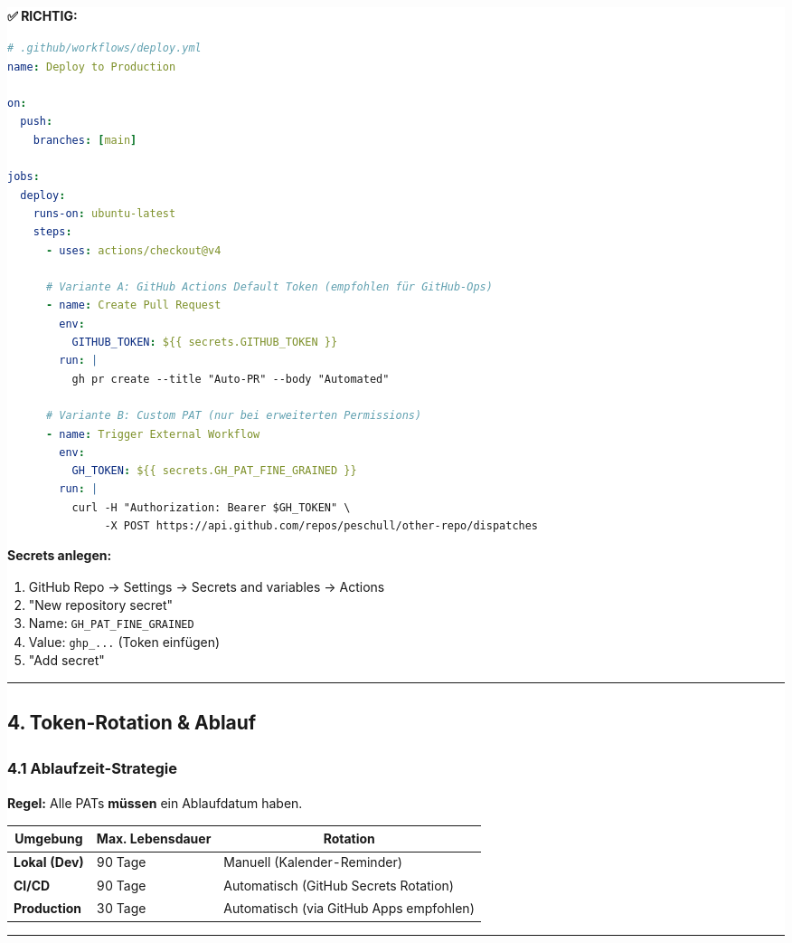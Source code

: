 **✅ RICHTIG:**

```yaml
# .github/workflows/deploy.yml
name: Deploy to Production

on:
  push:
    branches: [main]

jobs:
  deploy:
    runs-on: ubuntu-latest
    steps:
      - uses: actions/checkout@v4

      # Variante A: GitHub Actions Default Token (empfohlen für GitHub-Ops)
      - name: Create Pull Request
        env:
          GITHUB_TOKEN: ${{ secrets.GITHUB_TOKEN }}
        run: |
          gh pr create --title "Auto-PR" --body "Automated"

      # Variante B: Custom PAT (nur bei erweiterten Permissions)
      - name: Trigger External Workflow
        env:
          GH_TOKEN: ${{ secrets.GH_PAT_FINE_GRAINED }}
        run: |
          curl -H "Authorization: Bearer $GH_TOKEN" \
               -X POST https://api.github.com/repos/peschull/other-repo/dispatches
```

**Secrets anlegen:**

1. GitHub Repo → Settings → Secrets and variables → Actions
2. "New repository secret"
3. Name: `GH_PAT_FINE_GRAINED`
4. Value: `ghp_...` (Token einfügen)
5. "Add secret"

---

## 4. Token-Rotation & Ablauf

### 4.1 Ablaufzeit-Strategie

**Regel:** Alle PATs **müssen** ein Ablaufdatum haben.

| Umgebung | Max. Lebensdauer | Rotation |
|----------|------------------|----------|
| **Lokal (Dev)** | 90 Tage | Manuell (Kalender-Reminder) |
| **CI/CD** | 90 Tage | Automatisch (GitHub Secrets Rotation) |
| **Production** | 30 Tage | Automatisch (via GitHub Apps empfohlen) |

---
